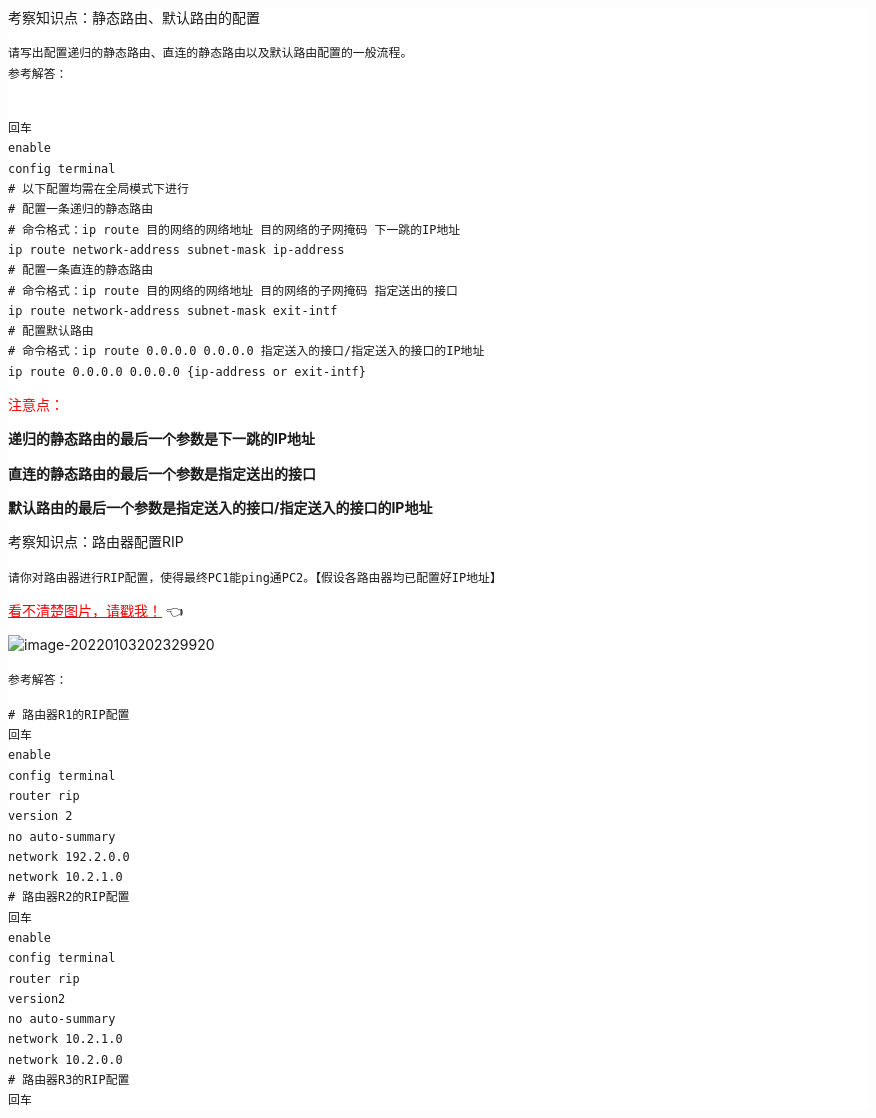 

考察知识点：静态路由、默认路由的配置

```
请写出配置递归的静态路由、直连的静态路由以及默认路由配置的一般流程。
参考解答：
```

```shell

回车
enable
config terminal
# 以下配置均需在全局模式下进行
# 配置一条递归的静态路由
# 命令格式：ip route 目的网络的网络地址 目的网络的子网掩码 下一跳的IP地址
ip route network-address subnet-mask ip-address
# 配置一条直连的静态路由
# 命令格式：ip route 目的网络的网络地址 目的网络的子网掩码 指定送出的接口
ip route network-address subnet-mask exit-intf
# 配置默认路由
# 命令格式：ip route 0.0.0.0 0.0.0.0 指定送入的接口/指定送入的接口的IP地址
ip route 0.0.0.0 0.0.0.0 {ip-address or exit-intf}
```

<font color="red">注意点：</font>

**递归的静态路由的最后一个参数是下一跳的IP地址**

**直连的静态路由的最后一个参数是指定送出的接口**

**默认路由的最后一个参数是指定送入的接口/指定送入的接口的IP地址**



考察知识点：路由器配置RIP

```
请你对路由器进行RIP配置，使得最终PC1能ping通PC2。【假设各路由器均已配置好IP地址】
```

<a href="https://gitee.com/gujiakai/pic-go-typora02/raw/master/img/202201032023035.png" style="color:red;border-bottom:none;">看不清楚图片，请戳我！</a> :point_left:

![image-20220103202329920](https://gitee.com/gujiakai/pic-go-typora02/raw/master/img/202201032023035.png)

```
参考解答：
```

```shell
# 路由器R1的RIP配置
回车
enable
config terminal
router rip
version 2
no auto-summary
network 192.2.0.0
network 10.2.1.0
# 路由器R2的RIP配置
回车
enable
config terminal
router rip
version2
no auto-summary
network 10.2.1.0
network 10.2.0.0
# 路由器R3的RIP配置
回车
```